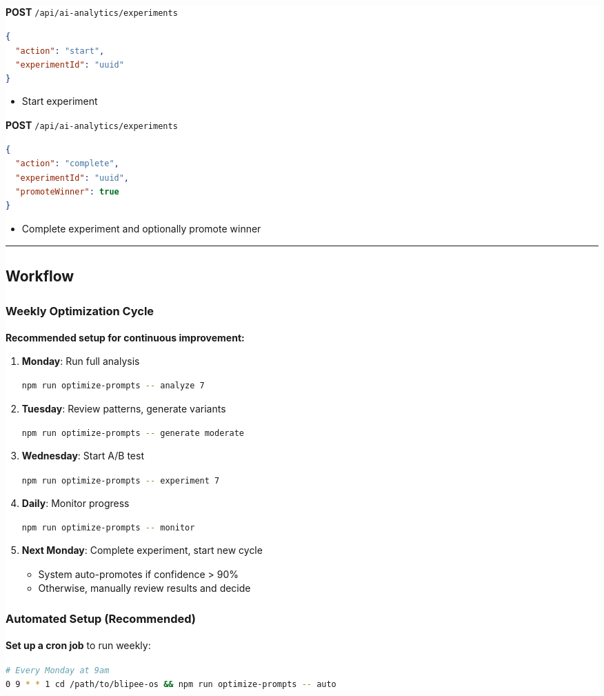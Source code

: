 **POST** `/api/ai-analytics/experiments`
```json
{
  "action": "start",
  "experimentId": "uuid"
}
```
- Start experiment

**POST** `/api/ai-analytics/experiments`
```json
{
  "action": "complete",
  "experimentId": "uuid",
  "promoteWinner": true
}
```
- Complete experiment and optionally promote winner

---

## Workflow

### Weekly Optimization Cycle

**Recommended setup for continuous improvement:**

1. **Monday**: Run full analysis
   ```bash
   npm run optimize-prompts -- analyze 7
   ```

2. **Tuesday**: Review patterns, generate variants
   ```bash
   npm run optimize-prompts -- generate moderate
   ```

3. **Wednesday**: Start A/B test
   ```bash
   npm run optimize-prompts -- experiment 7
   ```

4. **Daily**: Monitor progress
   ```bash
   npm run optimize-prompts -- monitor
   ```

5. **Next Monday**: Complete experiment, start new cycle
   - System auto-promotes if confidence > 90%
   - Otherwise, manually review results and decide

### Automated Setup (Recommended)

**Set up a cron job** to run weekly:

```bash
# Every Monday at 9am
0 9 * * 1 cd /path/to/blipee-os && npm run optimize-prompts -- auto
```
